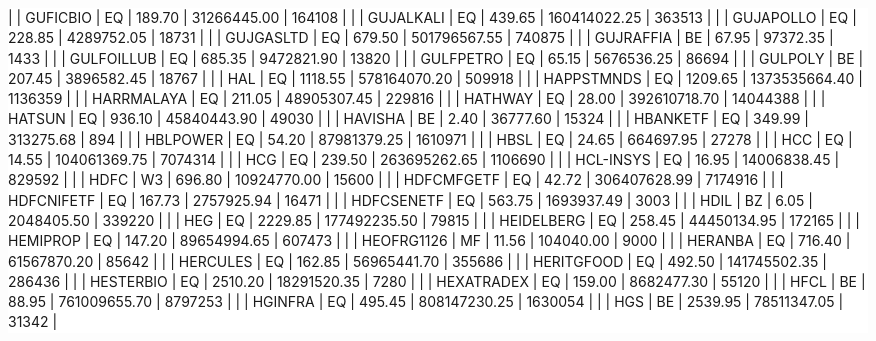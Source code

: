 |  | GUFICBIO | EQ | 189.70 | 31266445.00 | 164108 |
|  | GUJALKALI | EQ | 439.65 | 160414022.25 | 363513 |
|  | GUJAPOLLO | EQ | 228.85 | 4289752.05 | 18731 |
|  | GUJGASLTD | EQ | 679.50 | 501796567.55 | 740875 |
|  | GUJRAFFIA | BE | 67.95 | 97372.35 | 1433 |
|  | GULFOILLUB | EQ | 685.35 | 9472821.90 | 13820 |
|  | GULFPETRO | EQ | 65.15 | 5676536.25 | 86694 |
|  | GULPOLY | BE | 207.45 | 3896582.45 | 18767 |
|  | HAL | EQ | 1118.55 | 578164070.20 | 509918 |
|  | HAPPSTMNDS | EQ | 1209.65 | 1373535664.40 | 1136359 |
|  | HARRMALAYA | EQ | 211.05 | 48905307.45 | 229816 |
|  | HATHWAY | EQ | 28.00 | 392610718.70 | 14044388 |
|  | HATSUN | EQ | 936.10 | 45840443.90 | 49030 |
|  | HAVISHA | BE | 2.40 | 36777.60 | 15324 |
|  | HBANKETF | EQ | 349.99 | 313275.68 | 894 |
|  | HBLPOWER | EQ | 54.20 | 87981379.25 | 1610971 |
|  | HBSL | EQ | 24.65 | 664697.95 | 27278 |
|  | HCC | EQ | 14.55 | 104061369.75 | 7074314 |
|  | HCG | EQ | 239.50 | 263695262.65 | 1106690 |
|  | HCL-INSYS | EQ | 16.95 | 14006838.45 | 829592 |
|  | HDFC | W3 | 696.80 | 10924770.00 | 15600 |
|  | HDFCMFGETF | EQ | 42.72 | 306407628.99 | 7174916 |
|  | HDFCNIFETF | EQ | 167.73 | 2757925.94 | 16471 |
|  | HDFCSENETF | EQ | 563.75 | 1693937.49 | 3003 |
|  | HDIL | BZ | 6.05 | 2048405.50 | 339220 |
|  | HEG | EQ | 2229.85 | 177492235.50 | 79815 |
|  | HEIDELBERG | EQ | 258.45 | 44450134.95 | 172165 |
|  | HEMIPROP | EQ | 147.20 | 89654994.65 | 607473 |
|  | HEOFRG1126 | MF | 11.56 | 104040.00 | 9000 |
|  | HERANBA | EQ | 716.40 | 61567870.20 | 85642 |
|  | HERCULES | EQ | 162.85 | 56965441.70 | 355686 |
|  | HERITGFOOD | EQ | 492.50 | 141745502.35 | 286436 |
|  | HESTERBIO | EQ | 2510.20 | 18291520.35 | 7280 |
|  | HEXATRADEX | EQ | 159.00 | 8682477.30 | 55120 |
|  | HFCL | BE | 88.95 | 761009655.70 | 8797253 |
|  | HGINFRA | EQ | 495.45 | 808147230.25 | 1630054 |
|  | HGS | BE | 2539.95 | 78511347.05 | 31342 |
